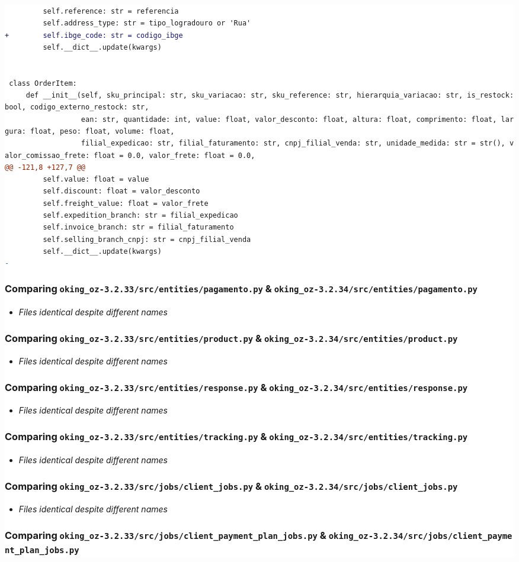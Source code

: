 ```diff
         self.reference: str = referencia
         self.address_type: str = tipo_logradouro or 'Rua'
+        self.ibge_code: str = codigo_ibge
         self.__dict__.update(kwargs)
 
 
 class OrderItem:
     def __init__(self, sku_principal: str, sku_variacao: str, sku_reference: str, hierarquia_variacao: str, is_restock: bool, codigo_externo_restock: str,
                  ean: str, quantidade: int, value: float, valor_desconto: float, altura: float, comprimento: float, largura: float, peso: float, volume: float,
                  filial_expedicao: str, filial_faturamento: str, cnpj_filial_venda: str, unidade_medida: str = str(), valor_comissao_frete: float = 0.0, valor_frete: float = 0.0,
@@ -121,8 +127,7 @@
         self.value: float = value
         self.discount: float = valor_desconto
         self.freight_value: float = valor_frete
         self.expedition_branch: str = filial_expedicao
         self.invoice_branch: str = filial_faturamento
         self.selling_branch_cnpj: str = cnpj_filial_venda
         self.__dict__.update(kwargs)
-
```

### Comparing `oking_oz-3.2.33/src/entities/pagamento.py` & `oking_oz-3.2.34/src/entities/pagamento.py`

 * *Files identical despite different names*

### Comparing `oking_oz-3.2.33/src/entities/product.py` & `oking_oz-3.2.34/src/entities/product.py`

 * *Files identical despite different names*

### Comparing `oking_oz-3.2.33/src/entities/response.py` & `oking_oz-3.2.34/src/entities/response.py`

 * *Files identical despite different names*

### Comparing `oking_oz-3.2.33/src/entities/tracking.py` & `oking_oz-3.2.34/src/entities/tracking.py`

 * *Files identical despite different names*

### Comparing `oking_oz-3.2.33/src/jobs/client_jobs.py` & `oking_oz-3.2.34/src/jobs/client_jobs.py`

 * *Files identical despite different names*

### Comparing `oking_oz-3.2.33/src/jobs/client_payment_plan_jobs.py` & `oking_oz-3.2.34/src/jobs/client_payment_plan_jobs.py`

